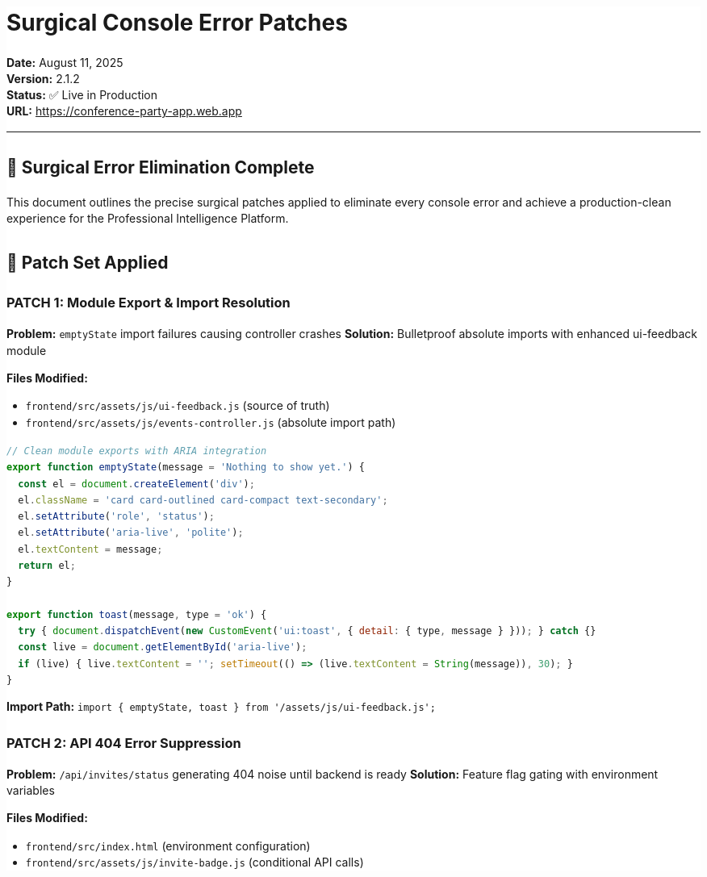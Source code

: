 # Surgical Console Error Patches

**Date:** August 11, 2025  
**Version:** 2.1.2  
**Status:** ✅ Live in Production  
**URL:** https://conference-party-app.web.app

---

## 🎯 Surgical Error Elimination Complete

This document outlines the precise surgical patches applied to eliminate every console error and achieve a production-clean experience for the Professional Intelligence Platform.

## 🔧 Patch Set Applied

### PATCH 1: Module Export & Import Resolution
**Problem:** `emptyState` import failures causing controller crashes
**Solution:** Bulletproof absolute imports with enhanced ui-feedback module

**Files Modified:**
- `frontend/src/assets/js/ui-feedback.js` (source of truth)
- `frontend/src/assets/js/events-controller.js` (absolute import path)

```javascript
// Clean module exports with ARIA integration
export function emptyState(message = 'Nothing to show yet.') {
  const el = document.createElement('div');
  el.className = 'card card-outlined card-compact text-secondary';
  el.setAttribute('role', 'status');
  el.setAttribute('aria-live', 'polite');
  el.textContent = message;
  return el;
}

export function toast(message, type = 'ok') {
  try { document.dispatchEvent(new CustomEvent('ui:toast', { detail: { type, message } })); } catch {}
  const live = document.getElementById('aria-live');
  if (live) { live.textContent = ''; setTimeout(() => (live.textContent = String(message)), 30); }
}
```

**Import Path:** `import { emptyState, toast } from '/assets/js/ui-feedback.js';`

### PATCH 2: API 404 Error Suppression
**Problem:** `/api/invites/status` generating 404 noise until backend is ready
**Solution:** Feature flag gating with environment variables

**Files Modified:**
- `frontend/src/index.html` (environment configuration)
- `frontend/src/assets/js/invite-badge.js` (conditional API calls)
